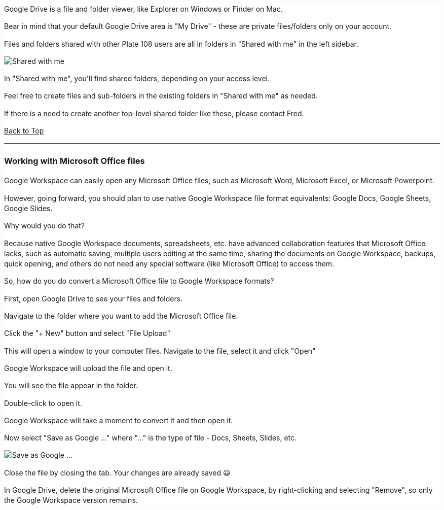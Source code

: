 Google Drive is a file and folder viewer, like Explorer on Windows or Finder on Mac.

Bear in mind that your default Google Drive area is "My Drive" - these are private files/folders only on your account.

Files and folders shared with other Plate 108 users are all in folders in "Shared with me" in the left sidebar.

![Shared with me](https://greenvillechorale.org/wp-content/uploads/2022/08/drive-1.png)

In "Shared with me", you'll find shared folders, depending on your access level.

Feel free to create files and sub-folders in the existing folders in "Shared with me" as needed.

If there is a need to create another top-level shared folder like these, please contact Fred.

[Back to Top](#top)

---

### <a name="office"></a>Working with Microsoft Office files

Google Workspace can easily open any Microsoft Office files, such as Microsoft Word, Microsoft Excel, or Microsoft Powerpoint.

However, going forward, you should plan to use native Google Workspace file format equivalents: Google Docs, Google Sheets, Google Slides.

Why would you do that? 

Because native Google Workspace documents, spreadsheets, etc. have advanced collaboration features that Microsoft Office lacks, such as automatic saving, multiple users editing at the same time, sharing the documents on Google Workspace, backups, quick opening, and others do not need any special software (like Microsoft Office) to access them.

So, how do you do convert a Microsoft Office file to Google Workspace formats?

First, open Google Drive to see your files and folders.

Navigate to the folder where you want to add the Microsoft Office file.

Click the "+ New" button and select "File Upload"

This will open a window to your computer files. Navigate to the file, select it and click "Open"

Google Workspace will upload the file and open it.

You will see the file appear in the folder.

Double-click to open it.

Google Workspace will take a moment to convert it and then open it.

Now select "Save as Google ..." where "..." is the type of file - Docs, Sheets, Slides, etc.

![Save as Google ...](https://greenvillechorale.org/wp-content/uploads/2022/08/convert-file-1.png)

Close the file by closing the tab. Your changes are already saved 😃

In Google Drive, delete the original Microsoft Office file on Google Workspace, by right-clicking and selecting "Remove", so only the Google Workspace version remains.
